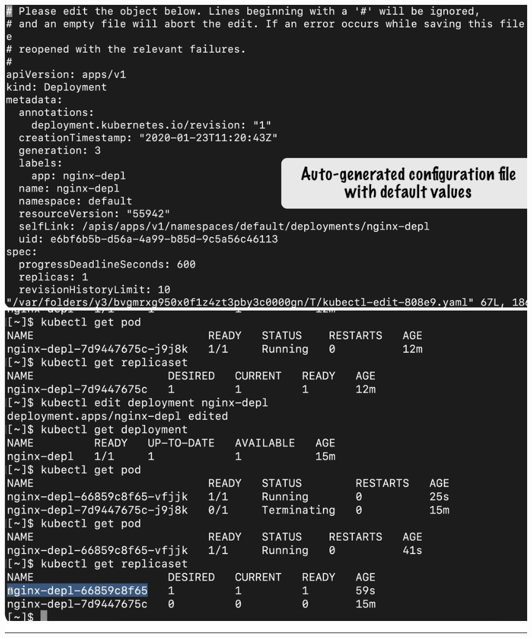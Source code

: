 ![Deployment Edit](/%201-kubernetes-basics/k8s-basics-images/image-40.png)
![Pod Update](/%201-kubernetes-basics/k8s-basics-images/image-41.png)

---
